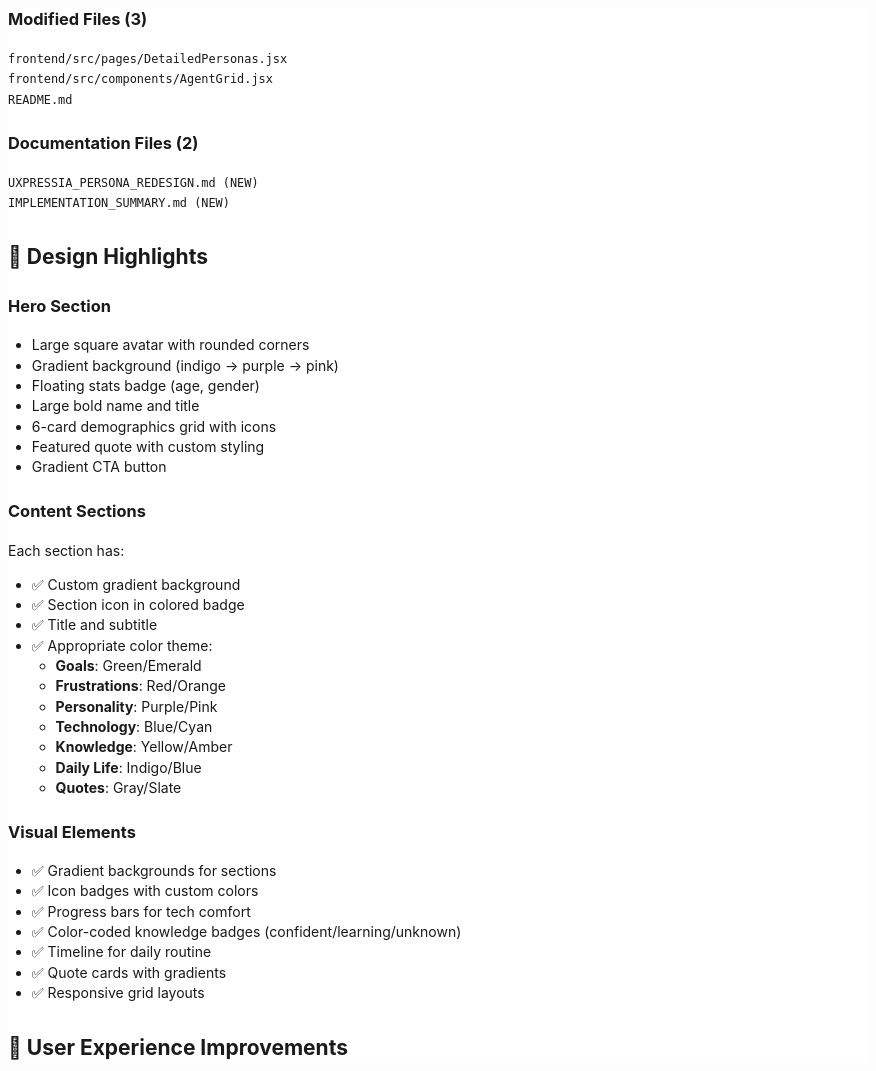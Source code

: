 ### Modified Files (3)
```
frontend/src/pages/DetailedPersonas.jsx
frontend/src/components/AgentGrid.jsx
README.md
```

### Documentation Files (2)
```
UXPRESSIA_PERSONA_REDESIGN.md (NEW)
IMPLEMENTATION_SUMMARY.md (NEW)
```

## 🎨 Design Highlights

### Hero Section
- Large square avatar with rounded corners
- Gradient background (indigo → purple → pink)
- Floating stats badge (age, gender)
- Large bold name and title
- 6-card demographics grid with icons
- Featured quote with custom styling
- Gradient CTA button

### Content Sections
Each section has:
- ✅ Custom gradient background
- ✅ Section icon in colored badge
- ✅ Title and subtitle
- ✅ Appropriate color theme:
  - **Goals**: Green/Emerald
  - **Frustrations**: Red/Orange
  - **Personality**: Purple/Pink
  - **Technology**: Blue/Cyan
  - **Knowledge**: Yellow/Amber
  - **Daily Life**: Indigo/Blue
  - **Quotes**: Gray/Slate

### Visual Elements
- ✅ Gradient backgrounds for sections
- ✅ Icon badges with custom colors
- ✅ Progress bars for tech comfort
- ✅ Color-coded knowledge badges (confident/learning/unknown)
- ✅ Timeline for daily routine
- ✅ Quote cards with gradients
- ✅ Responsive grid layouts

## 🚀 User Experience Improvements
